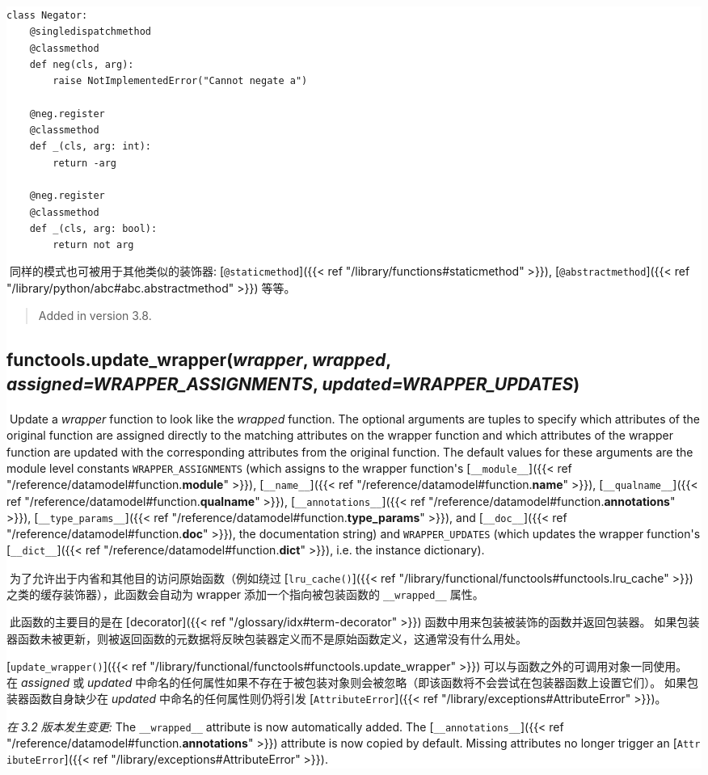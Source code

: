```
class Negator:
    @singledispatchmethod
    @classmethod
    def neg(cls, arg):
        raise NotImplementedError("Cannot negate a")

    @neg.register
    @classmethod
    def _(cls, arg: int):
        return -arg

    @neg.register
    @classmethod
    def _(cls, arg: bool):
        return not arg
```

​	同样的模式也可被用于其他类似的装饰器: [`@staticmethod`]({{< ref "/library/functions#staticmethod" >}}), [`@abstractmethod`]({{< ref "/library/python/abc#abc.abstractmethod" >}}) 等等。

> Added in version 3.8.
>

## functools.**update_wrapper**(*wrapper*, *wrapped*, *assigned=WRAPPER_ASSIGNMENTS*, *updated=WRAPPER_UPDATES*)

​	Update a *wrapper* function to look like the *wrapped* function. The optional arguments are tuples to specify which attributes of the original function are assigned directly to the matching attributes on the wrapper function and which attributes of the wrapper function are updated with the corresponding attributes from the original function. The default values for these arguments are the module level constants `WRAPPER_ASSIGNMENTS` (which assigns to the wrapper function's [`__module__`]({{< ref "/reference/datamodel#function.__module__" >}}), [`__name__`]({{< ref "/reference/datamodel#function.__name__" >}}), [`__qualname__`]({{< ref "/reference/datamodel#function.__qualname__" >}}), [`__annotations__`]({{< ref "/reference/datamodel#function.__annotations__" >}}), [`__type_params__`]({{< ref "/reference/datamodel#function.__type_params__" >}}), and [`__doc__`]({{< ref "/reference/datamodel#function.__doc__" >}}), the documentation string) and `WRAPPER_UPDATES` (which updates the wrapper function's [`__dict__`]({{< ref "/reference/datamodel#function.__dict__" >}}), i.e. the instance dictionary).

​	为了允许出于内省和其他目的访问原始函数（例如绕过 [`lru_cache()`]({{< ref "/library/functional/functools#functools.lru_cache" >}}) 之类的缓存装饰器），此函数会自动为 wrapper 添加一个指向被包装函数的 `__wrapped__` 属性。

​	此函数的主要目的是在 [decorator]({{< ref "/glossary/idx#term-decorator" >}}) 函数中用来包装被装饰的函数并返回包装器。 如果包装器函数未被更新，则被返回函数的元数据将反映包装器定义而不是原始函数定义，这通常没有什么用处。

[`update_wrapper()`]({{< ref "/library/functional/functools#functools.update_wrapper" >}}) 可以与函数之外的可调用对象一同使用。 在 *assigned* 或 *updated* 中命名的任何属性如果不存在于被包装对象则会被忽略（即该函数将不会尝试在包装器函数上设置它们）。 如果包装器函数自身缺少在 *updated* 中命名的任何属性则仍将引发 [`AttributeError`]({{< ref "/library/exceptions#AttributeError" >}})。

*在 3.2 版本发生变更:* The `__wrapped__` attribute is now automatically added. The [`__annotations__`]({{< ref "/reference/datamodel#function.__annotations__" >}}) attribute is now copied by default. Missing attributes no longer trigger an [`AttributeError`]({{< ref "/library/exceptions#AttributeError" >}}).
